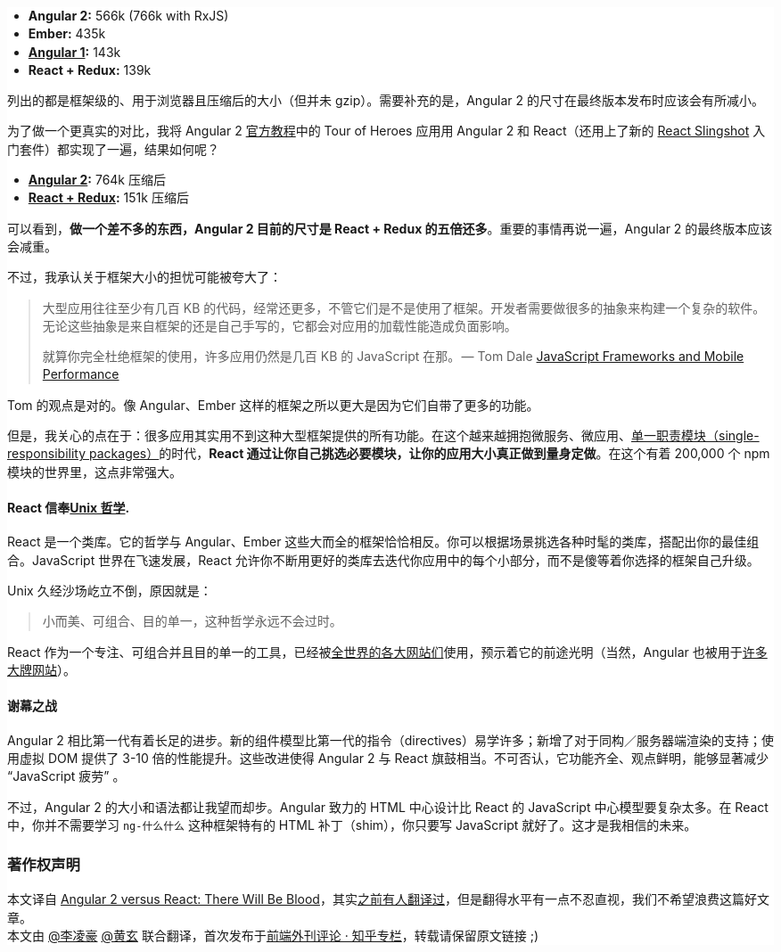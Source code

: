- **Angular 2:** 566k (766k with RxJS)
- **Ember:** 435k
- [**Angular 1**](https://ajax.googleapis.com/ajax/libs/angularjs/1.4.8/angular.min.js)**:** 143k
- **React + Redux:** 139k

列出的都是框架级的、用于浏览器且压缩后的大小（但并未 gzip）。需要补充的是，Angular 2 的尺寸在最终版本发布时应该会有所减小。

为了做一个更真实的对比，我将 Angular 2 [官方教程](https://angular.io/docs/ts/latest/tutorial/)中的 Tour of Heroes 应用用 Angular 2 和 React（还用上了新的 [React Slingshot](https://github.com/coryhouse/react-slingshot) 入门套件）都实现了一遍，结果如何呢？


- [**Angular 2**](https://github.com/coryhouse/angular-2-tour-of-heroes/tree/master)**:** 764k 压缩后
- [**React + Redux**](https://github.com/coryhouse/react-tour-of-heroes)**:** 151k 压缩后

可以看到，**做一个差不多的东西，Angular 2 目前的尺寸是 React + Redux 的五倍还多**。重要的事情再说一遍，Angular 2 的最终版本应该会减重。

不过，我承认关于框架大小的担忧可能被夸大了：

> 大型应用往往至少有几百 KB 的代码，经常还更多，不管它们是不是使用了框架。开发者需要做很多的抽象来构建一个复杂的软件。无论这些抽象是来自框架的还是自己手写的，它都会对应用的加载性能造成负面影响。  
>
>  就算你完全杜绝框架的使用，许多应用仍然是几百 KB 的 JavaScript 在那。 — Tom Dale [JavaScript Frameworks and Mobile Performance](http://tomdale.net/2015/11/javascript-frameworks-and-mobile-performance/)

Tom 的观点是对的。像 Angular、Ember 这样的框架之所以更大是因为它们自带了更多的功能。

但是，我关心的点在于：很多应用其实用不到这种大型框架提供的所有功能。在这个越来越拥抱微服务、微应用、[单一职责模块（single-responsibility packages）](http://www.npmjs.com)的时代，**React 通过让你自己挑选必要模块，让你的应用大小真正做到量身定做**。在这个有着 200,000 个 npm 模块的世界里，这点非常强大。

#### React 信奉[Unix 哲学](https://en.wikipedia.org/wiki/Unix_philosophy).

React 是一个类库。它的哲学与 Angular、Ember 这些大而全的框架恰恰相反。你可以根据场景挑选各种时髦的类库，搭配出你的最佳组合。JavaScript 世界在飞速发展，React 允许你不断用更好的类库去迭代你应用中的每个小部分，而不是傻等着你选择的框架自己升级。

Unix 久经沙场屹立不倒，原因就是：

> 小而美、可组合、目的单一，这种哲学永远不会过时。

React 作为一个专注、可组合并且目的单一的工具，已经被[全世界的各大网站们](https://github.com/facebook/react/wiki/Sites-Using-React)使用，预示着它的前途光明（当然，Angular 也被用于[许多大牌网站](https://www.madewithangular.com/#/)）。

#### 谢幕之战

Angular 2 相比第一代有着长足的进步。新的组件模型比第一代的指令（directives）易学许多；新增了对于同构／服务器端渲染的支持；使用虚拟 DOM 提供了 3-10 倍的性能提升。这些改进使得 Angular 2 与 React 旗鼓相当。不可否认，它功能齐全、观点鲜明，能够显著减少 “JavaScript 疲劳” 。

不过，Angular 2 的大小和语法都让我望而却步。Angular 致力的 HTML 中心设计比 React 的 JavaScript 中心模型要复杂太多。在 React 中，你并不需要学习 `ng-什么什么` 这种框架特有的 HTML 补丁（shim），你只要写 JavaScript 就好了。这才是我相信的未来。

### 著作权声明

本文译自 [Angular 2 versus React: There Will Be Blood](https://medium.freecodecamp.com/angular-2-versus-react-there-will-be-blood-66595faafd51#.v4y4euy1r)，其实[之前有人翻译过](http://www.w3ctech.com/topic/1675?from=timeline&isappinstalled=0)，但是翻得水平有一点不忍直视，我们不希望浪费这篇好文章。  
本文由 [@李凌豪](https://www.zhihu.com/people/li-ling-hao) [@黄玄](https://www.zhihu.com/people/huxpro) 联合翻译，首次发布于[前端外刊评论 · 知乎专栏](http://zhuanlan.zhihu.com/FrontendMagazine)，转载请保留原文链接 ;)

